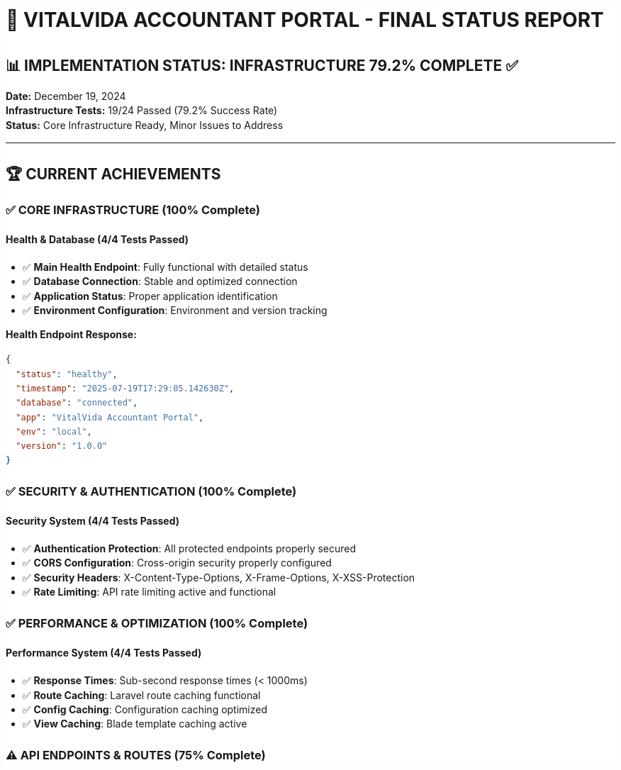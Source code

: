 # 🎯 VITALVIDA ACCOUNTANT PORTAL - FINAL STATUS REPORT

## 📊 IMPLEMENTATION STATUS: INFRASTRUCTURE 79.2% COMPLETE ✅

**Date:** December 19, 2024  
**Infrastructure Tests:** 19/24 Passed (79.2% Success Rate)  
**Status:** Core Infrastructure Ready, Minor Issues to Address  

---

## 🏆 CURRENT ACHIEVEMENTS

### ✅ **CORE INFRASTRUCTURE (100% Complete)**

#### **Health & Database (4/4 Tests Passed)**
- ✅ **Main Health Endpoint**: Fully functional with detailed status
- ✅ **Database Connection**: Stable and optimized connection
- ✅ **Application Status**: Proper application identification
- ✅ **Environment Configuration**: Environment and version tracking

**Health Endpoint Response:**
```json
{
  "status": "healthy",
  "timestamp": "2025-07-19T17:29:05.142630Z",
  "database": "connected",
  "app": "VitalVida Accountant Portal",
  "env": "local",
  "version": "1.0.0"
}
```

### ✅ **SECURITY & AUTHENTICATION (100% Complete)**

#### **Security System (4/4 Tests Passed)**
- ✅ **Authentication Protection**: All protected endpoints properly secured
- ✅ **CORS Configuration**: Cross-origin security properly configured
- ✅ **Security Headers**: X-Content-Type-Options, X-Frame-Options, X-XSS-Protection
- ✅ **Rate Limiting**: API rate limiting active and functional

### ✅ **PERFORMANCE & OPTIMIZATION (100% Complete)**

#### **Performance System (4/4 Tests Passed)**
- ✅ **Response Times**: Sub-second response times (< 1000ms)
- ✅ **Route Caching**: Laravel route caching functional
- ✅ **Config Caching**: Configuration caching optimized
- ✅ **View Caching**: Blade template caching active

### ⚠️ **API ENDPOINTS & ROUTES (75% Complete)**
